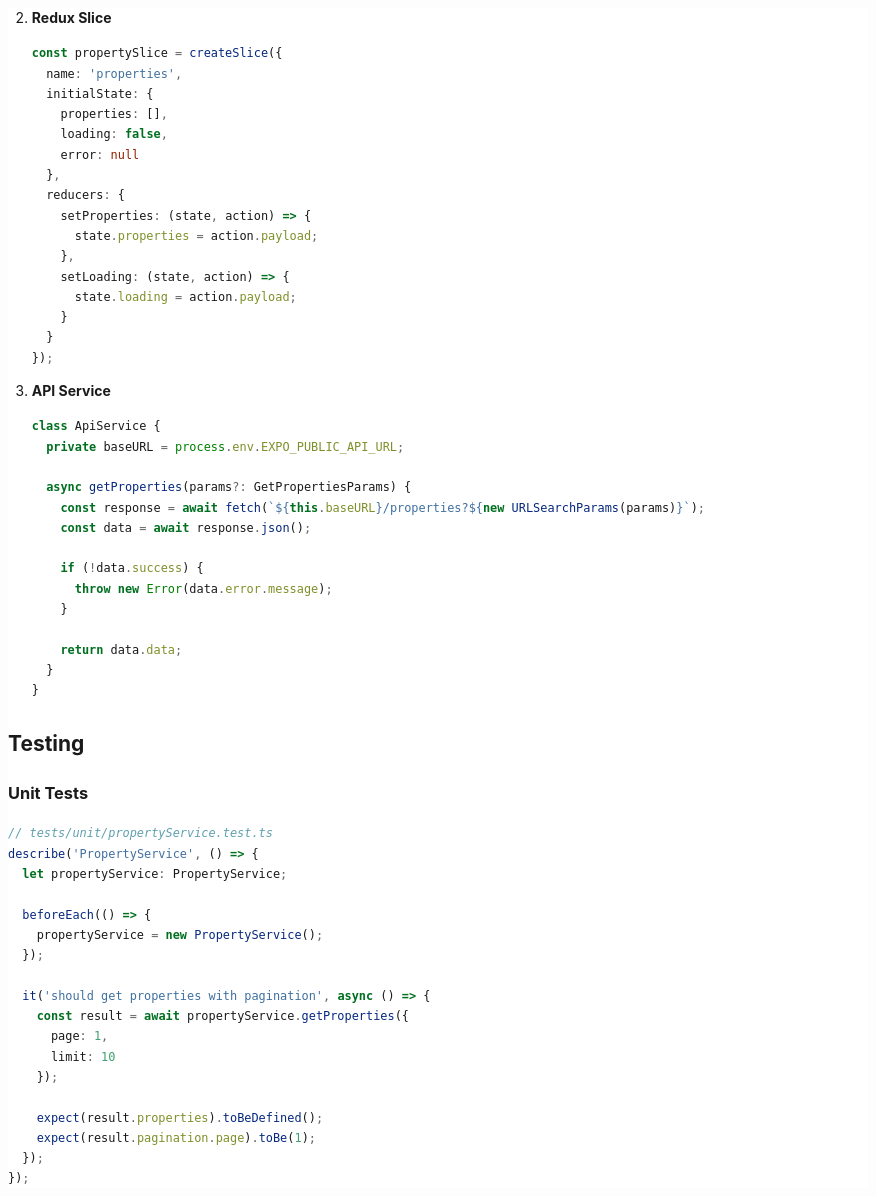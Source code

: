 2. **Redux Slice**
   ```typescript
   const propertySlice = createSlice({
     name: 'properties',
     initialState: {
       properties: [],
       loading: false,
       error: null
     },
     reducers: {
       setProperties: (state, action) => {
         state.properties = action.payload;
       },
       setLoading: (state, action) => {
         state.loading = action.payload;
       }
     }
   });
   ```

3. **API Service**
   ```typescript
   class ApiService {
     private baseURL = process.env.EXPO_PUBLIC_API_URL;
     
     async getProperties(params?: GetPropertiesParams) {
       const response = await fetch(`${this.baseURL}/properties?${new URLSearchParams(params)}`);
       const data = await response.json();
       
       if (!data.success) {
         throw new Error(data.error.message);
       }
       
       return data.data;
     }
   }
   ```

## Testing

### Unit Tests

```typescript
// tests/unit/propertyService.test.ts
describe('PropertyService', () => {
  let propertyService: PropertyService;
  
  beforeEach(() => {
    propertyService = new PropertyService();
  });
  
  it('should get properties with pagination', async () => {
    const result = await propertyService.getProperties({
      page: 1,
      limit: 10
    });
    
    expect(result.properties).toBeDefined();
    expect(result.pagination.page).toBe(1);
  });
});
```
